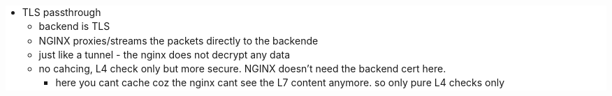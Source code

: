 - TLS passthrough
    - backend is TLS
    - NGINX proxies/streams the packets directly to the backende
    - just like a tunnel - the nginx does not decrypt any data
    - no cahcing, L4 check only but more secure. NGINX doesn’t need the backend cert here.
        - here you cant cache coz the nginx cant see the L7 content anymore. so only pure L4 checks only
